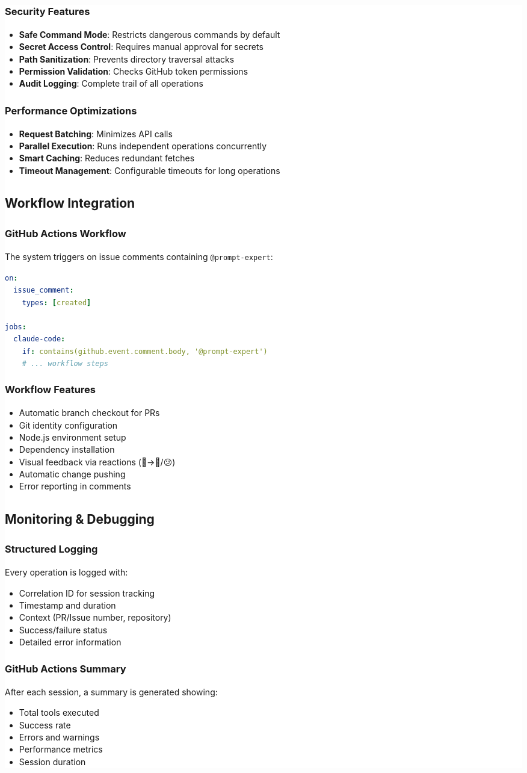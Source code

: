 ### Security Features
- **Safe Command Mode**: Restricts dangerous commands by default
- **Secret Access Control**: Requires manual approval for secrets
- **Path Sanitization**: Prevents directory traversal attacks
- **Permission Validation**: Checks GitHub token permissions
- **Audit Logging**: Complete trail of all operations

### Performance Optimizations
- **Request Batching**: Minimizes API calls
- **Parallel Execution**: Runs independent operations concurrently
- **Smart Caching**: Reduces redundant fetches
- **Timeout Management**: Configurable timeouts for long operations

## Workflow Integration

### GitHub Actions Workflow
The system triggers on issue comments containing `@prompt-expert`:

```yaml
on:
  issue_comment:
    types: [created]

jobs:
  claude-code:
    if: contains(github.event.comment.body, '@prompt-expert')
    # ... workflow steps
```

### Workflow Features
- Automatic branch checkout for PRs
- Git identity configuration
- Node.js environment setup
- Dependency installation
- Visual feedback via reactions (👀→🚀/😕)
- Automatic change pushing
- Error reporting in comments

## Monitoring & Debugging

### Structured Logging
Every operation is logged with:
- Correlation ID for session tracking
- Timestamp and duration
- Context (PR/Issue number, repository)
- Success/failure status
- Detailed error information

### GitHub Actions Summary
After each session, a summary is generated showing:
- Total tools executed
- Success rate
- Errors and warnings
- Performance metrics
- Session duration
